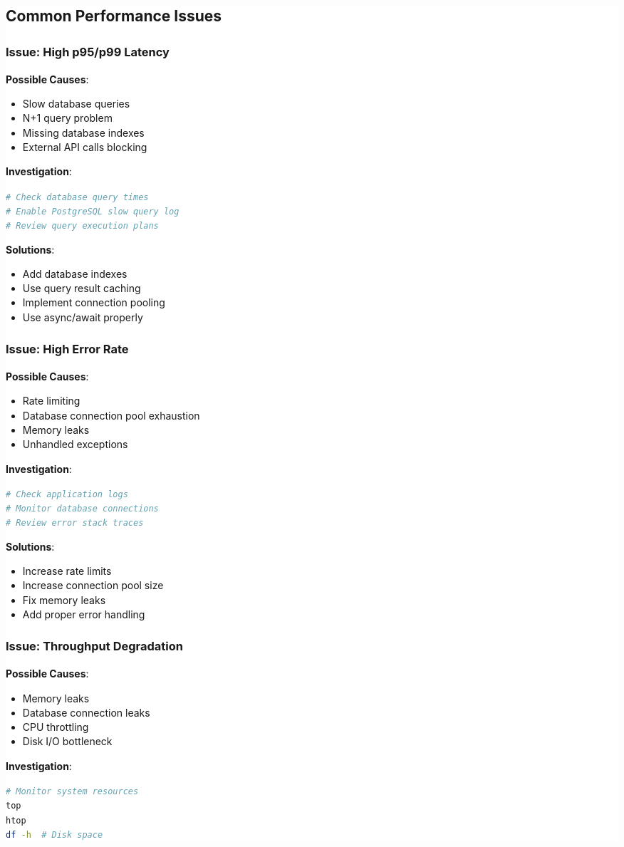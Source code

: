 
## Common Performance Issues

### Issue: High p95/p99 Latency

**Possible Causes**:
- Slow database queries
- N+1 query problem
- Missing database indexes
- External API calls blocking

**Investigation**:
```bash
# Check database query times
# Enable PostgreSQL slow query log
# Review query execution plans
```

**Solutions**:
- Add database indexes
- Use query result caching
- Implement connection pooling
- Use async/await properly

### Issue: High Error Rate

**Possible Causes**:
- Rate limiting
- Database connection pool exhaustion
- Memory leaks
- Unhandled exceptions

**Investigation**:
```bash
# Check application logs
# Monitor database connections
# Review error stack traces
```

**Solutions**:
- Increase rate limits
- Increase connection pool size
- Fix memory leaks
- Add proper error handling

### Issue: Throughput Degradation

**Possible Causes**:
- Memory leaks
- Database connection leaks
- CPU throttling
- Disk I/O bottleneck

**Investigation**:
```bash
# Monitor system resources
top
htop
df -h  # Disk space
```
